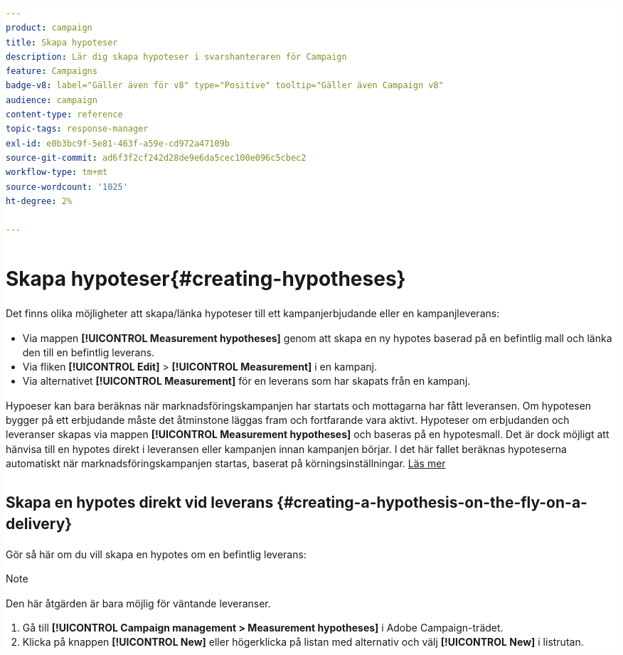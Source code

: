 ```yaml
---
product: campaign
title: Skapa hypoteser
description: Lär dig skapa hypoteser i svarshanteraren för Campaign
feature: Campaigns
badge-v8: label="Gäller även för v8" type="Positive" tooltip="Gäller även Campaign v8"
audience: campaign
content-type: reference
topic-tags: response-manager
exl-id: e0b3bc9f-5e81-463f-a59e-cd972a47109b
source-git-commit: ad6f3f2cf242d28de9e6da5cec100e096c5cbec2
workflow-type: tm+mt
source-wordcount: '1025'
ht-degree: 2%

---
```


# Skapa hypoteser{#creating-hypotheses}



Det finns olika möjligheter att skapa/länka hypoteser till ett kampanjerbjudande eller en kampanjleverans:

* Via mappen **[!UICONTROL Measurement hypotheses]** genom att skapa en ny hypotes baserad på en befintlig mall och länka den till en befintlig leverans.
* Via fliken **[!UICONTROL Edit]** > **[!UICONTROL Measurement]** i en kampanj.
* Via alternativet **[!UICONTROL Measurement]** för en leverans som har skapats från en kampanj.

Hypoeser kan bara beräknas när marknadsföringskampanjen har startats och mottagarna har fått leveransen. Om hypotesen bygger på ett erbjudande måste det åtminstone läggas fram och fortfarande vara aktivt. Hypoteser om erbjudanden och leveranser skapas via mappen **[!UICONTROL Measurement hypotheses]** och baseras på en hypotesmall. Det är dock möjligt att hänvisa till en hypotes direkt i leveransen eller kampanjen innan kampanjen börjar. I det här fallet beräknas hypoteserna automatiskt när marknadsföringskampanjen startas, baserat på körningsinställningar. [Läs mer](hypothesis-templates.md#hypothesis-template-execution-settings)

## Skapa en hypotes direkt vid leverans {#creating-a-hypothesis-on-the-fly-on-a-delivery}

Gör så här om du vill skapa en hypotes om en befintlig leverans:

>[!NOTE]
>
>Den här åtgärden är bara möjlig för väntande leveranser.

1. Gå till **[!UICONTROL Campaign management > Measurement hypotheses]** i Adobe Campaign-trädet.
1. Klicka på knappen **[!UICONTROL New]** eller högerklicka på listan med alternativ och välj **[!UICONTROL New]** i listrutan.
